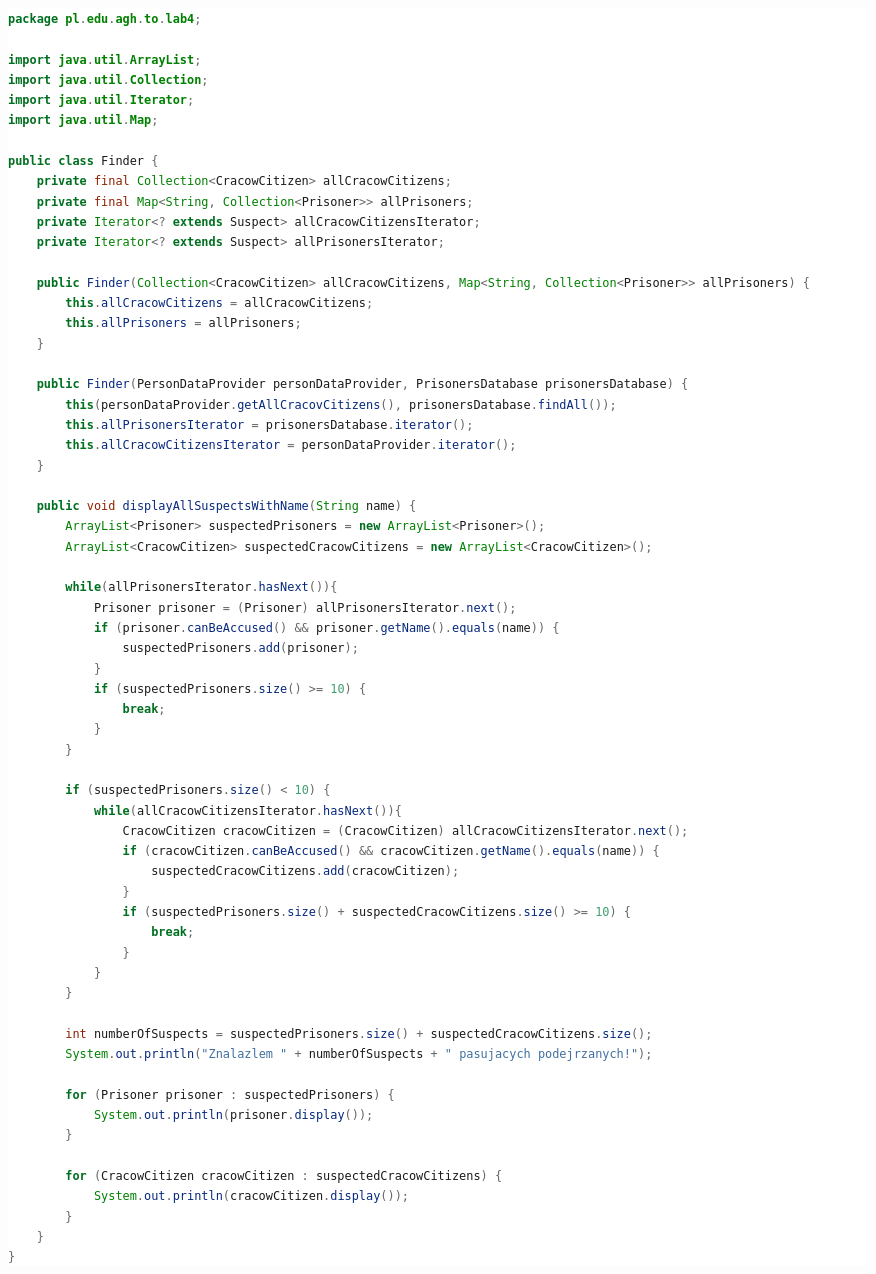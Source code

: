 ```java
package pl.edu.agh.to.lab4;

import java.util.ArrayList;
import java.util.Collection;
import java.util.Iterator;
import java.util.Map;

public class Finder {
    private final Collection<CracowCitizen> allCracowCitizens;
    private final Map<String, Collection<Prisoner>> allPrisoners;
    private Iterator<? extends Suspect> allCracowCitizensIterator;
    private Iterator<? extends Suspect> allPrisonersIterator;

    public Finder(Collection<CracowCitizen> allCracowCitizens, Map<String, Collection<Prisoner>> allPrisoners) {
        this.allCracowCitizens = allCracowCitizens;
        this.allPrisoners = allPrisoners;
    }

    public Finder(PersonDataProvider personDataProvider, PrisonersDatabase prisonersDatabase) {
        this(personDataProvider.getAllCracovCitizens(), prisonersDatabase.findAll());
        this.allPrisonersIterator = prisonersDatabase.iterator();
        this.allCracowCitizensIterator = personDataProvider.iterator();
    }

    public void displayAllSuspectsWithName(String name) {
        ArrayList<Prisoner> suspectedPrisoners = new ArrayList<Prisoner>();
        ArrayList<CracowCitizen> suspectedCracowCitizens = new ArrayList<CracowCitizen>();

        while(allPrisonersIterator.hasNext()){
            Prisoner prisoner = (Prisoner) allPrisonersIterator.next();
            if (prisoner.canBeAccused() && prisoner.getName().equals(name)) {
                suspectedPrisoners.add(prisoner);
            }
            if (suspectedPrisoners.size() >= 10) {
                break;
            }
        }

        if (suspectedPrisoners.size() < 10) {
            while(allCracowCitizensIterator.hasNext()){
                CracowCitizen cracowCitizen = (CracowCitizen) allCracowCitizensIterator.next();
                if (cracowCitizen.canBeAccused() && cracowCitizen.getName().equals(name)) {
                    suspectedCracowCitizens.add(cracowCitizen);
                }
                if (suspectedPrisoners.size() + suspectedCracowCitizens.size() >= 10) {
                    break;
                }
            }
        }

        int numberOfSuspects = suspectedPrisoners.size() + suspectedCracowCitizens.size();
        System.out.println("Znalazlem " + numberOfSuspects + " pasujacych podejrzanych!");

        for (Prisoner prisoner : suspectedPrisoners) {
            System.out.println(prisoner.display());
        }

        for (CracowCitizen cracowCitizen : suspectedCracowCitizens) {
            System.out.println(cracowCitizen.display());
        }
    }
}
```
